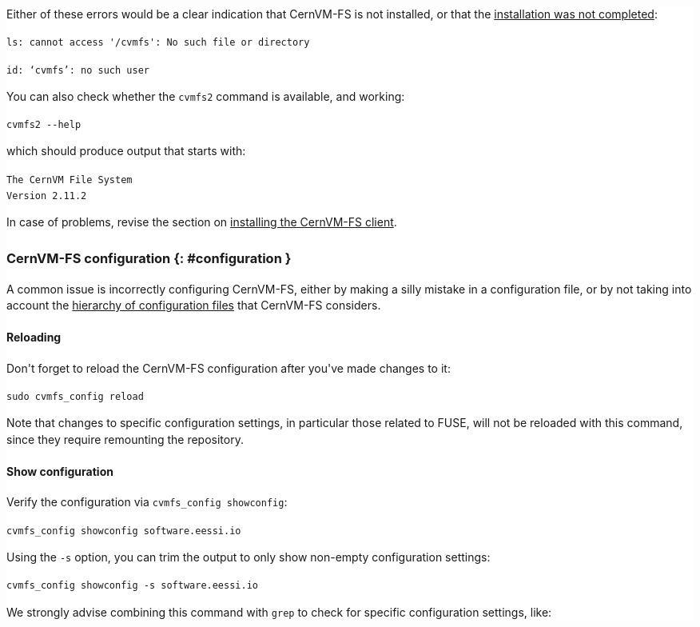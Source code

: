 Either of these errors would be a clear indication that CernVM-FS is not installed,
or that the [installation was not completed](access/client.md#completing-the-client-setup):
```
ls: cannot access '/cvmfs': No such file or directory
```
```
id: ‘cvmfs’: no such user
```

You can also check whether the `cvmfs2` command is available, and working:

``` { .bash .copy }
cvmfs2 --help
```

which should produce output that starts with:

```
The CernVM File System
Version 2.11.2
```

In case of problems, revise the section on
[installing the CernVM-FS client](access/client.md#installing-cernvm-fs-client).


### CernVM-FS configuration {: #configuration }

A common issue is incorrectly configuring CernVM-FS, either by making a silly mistake in a configuration file,
or by not taking into account the [hierarchy of configuration files](access/client.md#configuration_hierarchy)
that CernVM-FS considers.

#### Reloading

Don't forget to reload the CernVM-FS configuration after you've made changes to it:

``` { .bash .copy }
sudo cvmfs_config reload
```

Note that changes to specific configuration settings, in particular those related to FUSE,
will not be reloaded with this command, since they require remounting the repository.

#### Show configuration

Verify the configuration via `cvmfs_config showconfig`:

``` { .bash .copy }
cvmfs_config showconfig software.eessi.io
```

Using the `-s` option, you can trim the output to only show non-empty configuration settings:
``` { .bash .copy }
cvmfs_config showconfig -s software.eessi.io
```

We strongly advise combining this command with `grep` to check for specific configuration settings, like:
